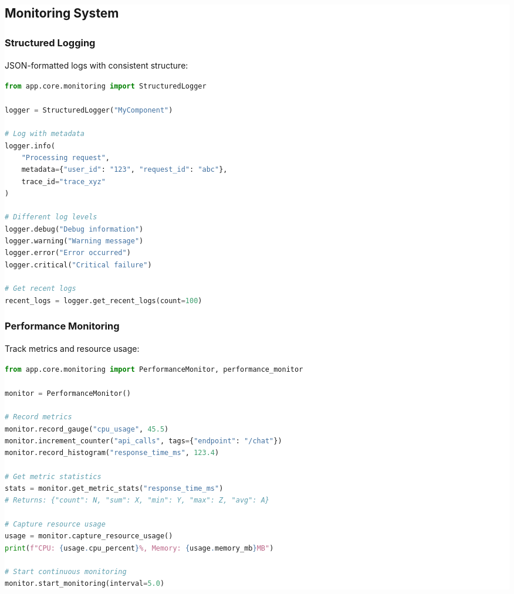 ## Monitoring System

### Structured Logging

JSON-formatted logs with consistent structure:

```python
from app.core.monitoring import StructuredLogger

logger = StructuredLogger("MyComponent")

# Log with metadata
logger.info(
    "Processing request",
    metadata={"user_id": "123", "request_id": "abc"},
    trace_id="trace_xyz"
)

# Different log levels
logger.debug("Debug information")
logger.warning("Warning message")
logger.error("Error occurred")
logger.critical("Critical failure")

# Get recent logs
recent_logs = logger.get_recent_logs(count=100)
```

### Performance Monitoring

Track metrics and resource usage:

```python
from app.core.monitoring import PerformanceMonitor, performance_monitor

monitor = PerformanceMonitor()

# Record metrics
monitor.record_gauge("cpu_usage", 45.5)
monitor.increment_counter("api_calls", tags={"endpoint": "/chat"})
monitor.record_histogram("response_time_ms", 123.4)

# Get metric statistics
stats = monitor.get_metric_stats("response_time_ms")
# Returns: {"count": N, "sum": X, "min": Y, "max": Z, "avg": A}

# Capture resource usage
usage = monitor.capture_resource_usage()
print(f"CPU: {usage.cpu_percent}%, Memory: {usage.memory_mb}MB")

# Start continuous monitoring
monitor.start_monitoring(interval=5.0)
```
